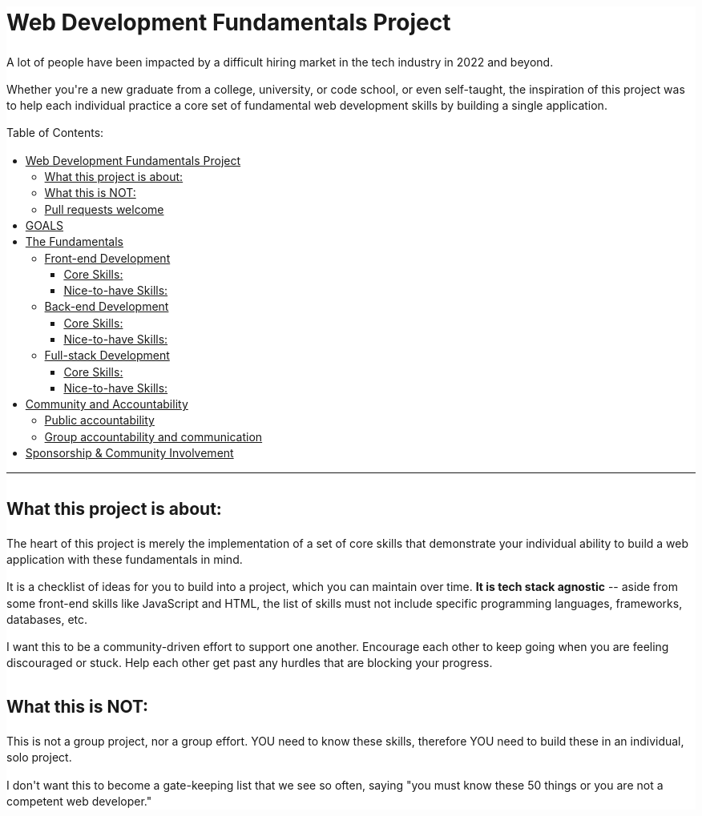 # Web Development Fundamentals Project

A lot of people have been impacted by a difficult hiring market in the tech industry in 2022 and beyond.

Whether you're a new graduate from a college, university, or code school, or even self-taught, the inspiration of this project was to help each individual practice a core set of fundamental web development skills by building a single application.

Table of Contents:
- [Web Development Fundamentals Project](#web-development-fundamentals-project)
  - [What this project is about:](#what-this-project-is-about)
  - [What this is NOT:](#what-this-is-not)
  - [Pull requests welcome](#pull-requests-welcome)
- [GOALS](#goals)
- [The Fundamentals](#the-fundamentals)
  - [Front-end Development](#front-end-development)
      - [Core Skills:](#core-skills)
      - [Nice-to-have Skills:](#nice-to-have-skills)
  - [Back-end Development](#back-end-development)
      - [Core Skills:](#core-skills-1)
      - [Nice-to-have Skills:](#nice-to-have-skills-1)
  - [Full-stack Development](#full-stack-development)
      - [Core Skills:](#core-skills-2)
      - [Nice-to-have Skills:](#nice-to-have-skills-2)
- [Community and Accountability](#community-and-accountability)
  - [Public accountability](#public-accountability)
  - [Group accountability and communication](#group-accountability-and-communication)
- [Sponsorship \& Community Involvement](#sponsorship--community-involvement)


---

## What this project is about:

The heart of this project is merely the implementation of a set of core skills that demonstrate your individual ability to build a web application with these fundamentals in mind.

It is a checklist of ideas for you to build into a project, which you can maintain over time. **It is tech stack agnostic** -- aside from some front-end skills like JavaScript and HTML, the list of skills must not include specific programming languages, frameworks, databases, etc.

I want this to be a community-driven effort to support one another. Encourage each other to keep going when you are feeling discouraged or stuck. Help each other get past any hurdles that are blocking your progress.

## What this is NOT:

This is not a group project, nor a group effort. YOU need to know these skills, therefore YOU need to build these in an individual, solo project.

I don't want this to become a gate-keeping list that we see so often, saying "you must know these 50 things or you are not a competent web developer."

